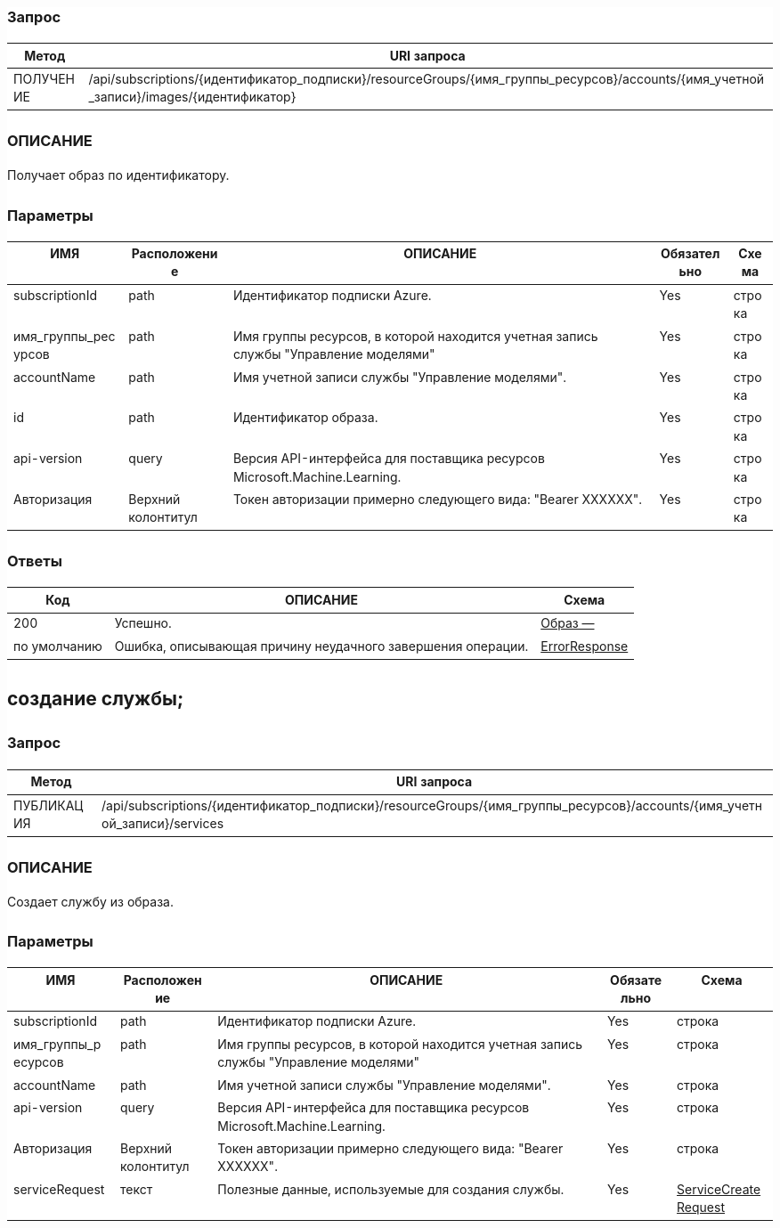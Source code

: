 ### <a name="request"></a>Запрос
| Метод | URI запроса |
|------------|------------|
| ПОЛУЧЕНИЕ |  /api/subscriptions/{идентификатор_подписки}/resourceGroups/{имя_группы_ресурсов}/accounts/{имя_учетной_записи}/images/{идентификатор} | 

### <a name="description"></a>ОПИСАНИЕ
Получает образ по идентификатору.

### <a name="parameters"></a>Параметры
| ИМЯ | Расположение | ОПИСАНИЕ | Обязательно | Схема
|--------------------|--------------------|--------------------|--------------------|--------------------|
| subscriptionId | path | Идентификатор подписки Azure. | Yes | строка |
| имя_группы_ресурсов | path | Имя группы ресурсов, в которой находится учетная запись службы "Управление моделями" | Yes | строка |
| accountName | path | Имя учетной записи службы "Управление моделями". | Yes | строка |
| id | path | Идентификатор образа. | Yes | строка |
| api-version | query | Версия API-интерфейса для поставщика ресурсов Microsoft.Machine.Learning. | Yes | строка |
| Авторизация | Верхний колонтитул | Токен авторизации примерно следующего вида: "Bearer XXXXXX". | Yes | строка |

### <a name="responses"></a>Ответы
| Код | ОПИСАНИЕ | Схема |
|--------------------|--------------------|--------------------|
| 200 | Успешно. | [Образ —](#image) |
| по умолчанию | Ошибка, описывающая причину неудачного завершения операции. | [ErrorResponse](#errorresponse) |


## <a name="create-a-service"></a>создание службы;

### <a name="request"></a>Запрос
| Метод | URI запроса |
|------------|------------|
| ПУБЛИКАЦИЯ |  /api/subscriptions/{идентификатор_подписки}/resourceGroups/{имя_группы_ресурсов}/accounts/{имя_учетной_записи}/services | 

### <a name="description"></a>ОПИСАНИЕ
Создает службу из образа.

### <a name="parameters"></a>Параметры
| ИМЯ | Расположение | ОПИСАНИЕ | Обязательно | Схема
|--------------------|--------------------|--------------------|--------------------|--------------------|
| subscriptionId | path | Идентификатор подписки Azure. | Yes | строка |
| имя_группы_ресурсов | path | Имя группы ресурсов, в которой находится учетная запись службы "Управление моделями" | Yes | строка |
| accountName | path | Имя учетной записи службы "Управление моделями". | Yes | строка |
| api-version | query | Версия API-интерфейса для поставщика ресурсов Microsoft.Machine.Learning. | Yes | строка |
| Авторизация | Верхний колонтитул | Токен авторизации примерно следующего вида: "Bearer XXXXXX". | Yes | строка |
| serviceRequest | текст | Полезные данные, используемые для создания службы. | Yes | [ServiceCreateRequest](#servicecreaterequest) |
